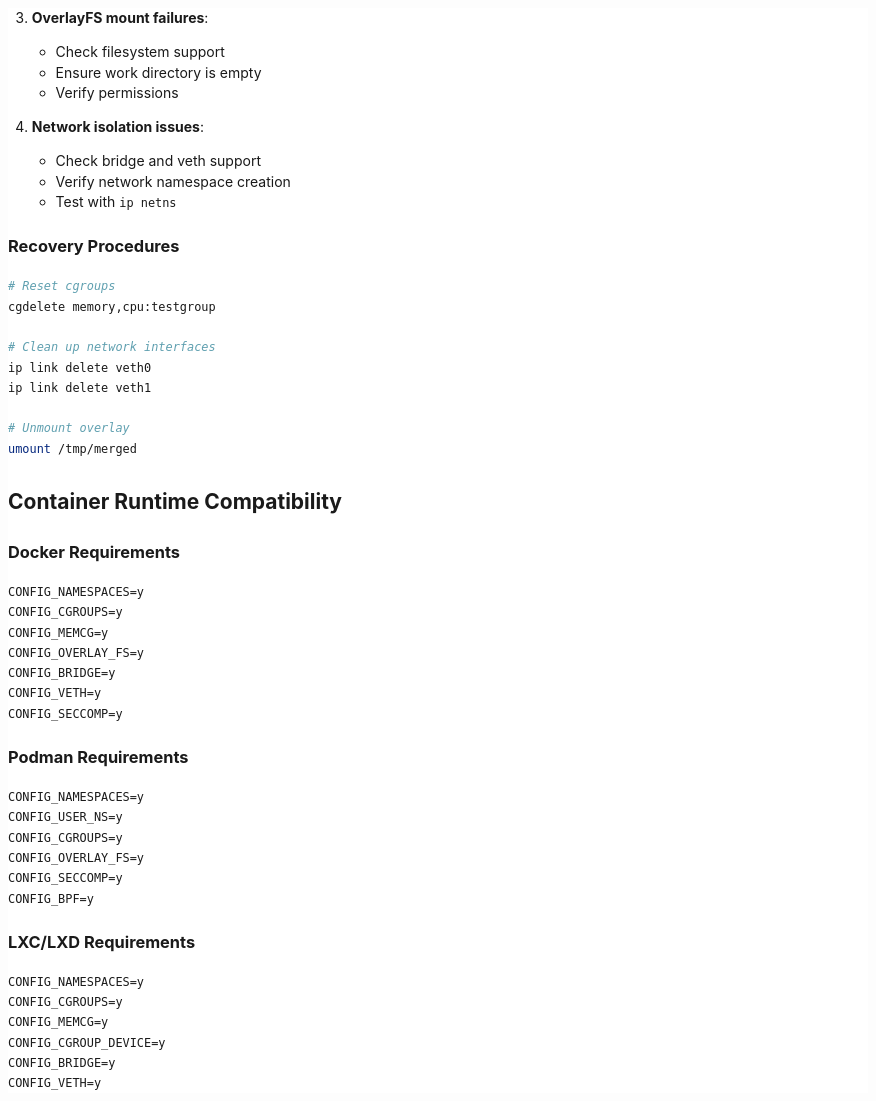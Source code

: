 3. **OverlayFS mount failures**:

   - Check filesystem support
   - Ensure work directory is empty
   - Verify permissions

4. **Network isolation issues**:
   - Check bridge and veth support
   - Verify network namespace creation
   - Test with `ip netns`

### Recovery Procedures

```bash
# Reset cgroups
cgdelete memory,cpu:testgroup

# Clean up network interfaces
ip link delete veth0
ip link delete veth1

# Unmount overlay
umount /tmp/merged
```

## Container Runtime Compatibility

### Docker Requirements

```
CONFIG_NAMESPACES=y
CONFIG_CGROUPS=y
CONFIG_MEMCG=y
CONFIG_OVERLAY_FS=y
CONFIG_BRIDGE=y
CONFIG_VETH=y
CONFIG_SECCOMP=y
```

### Podman Requirements

```
CONFIG_NAMESPACES=y
CONFIG_USER_NS=y
CONFIG_CGROUPS=y
CONFIG_OVERLAY_FS=y
CONFIG_SECCOMP=y
CONFIG_BPF=y
```

### LXC/LXD Requirements

```
CONFIG_NAMESPACES=y
CONFIG_CGROUPS=y
CONFIG_MEMCG=y
CONFIG_CGROUP_DEVICE=y
CONFIG_BRIDGE=y
CONFIG_VETH=y
```
